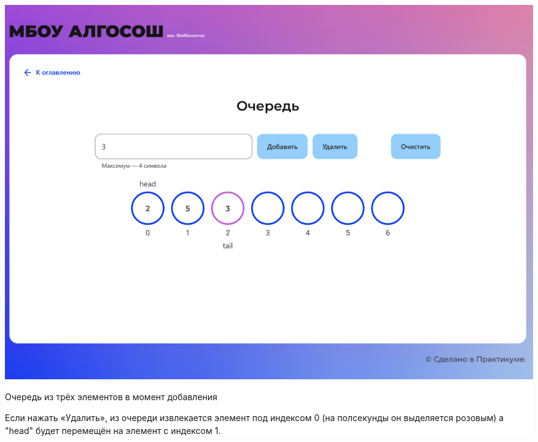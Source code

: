 ![Очередь из трёх элементов в момент добавления](README_static/Untitled%209.png)

Очередь из трёх элементов в момент добавления

Если нажать «Удалить», из очереди извлекается элемент под индексом 0 (на полсекунды он выделяется розовым) a "head" будет перемещён на элемент с индексом 1.
